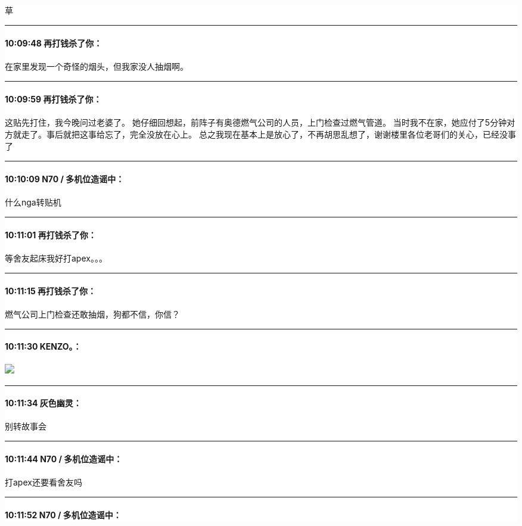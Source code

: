 草

*****

#### 10:09:48  再打钱杀了你：

在家里发现一个奇怪的烟头，但我家没人抽烟啊。

*****

#### 10:09:59  再打钱杀了你：

这贴先打住，我今晚问过老婆了。
她仔细回想起，前阵子有奥德燃气公司的人员，上门检查过燃气管道。
当时我不在家，她应付了5分钟对方就走了。事后就把这事给忘了，完全没放在心上。
总之我现在基本上是放心了，不再胡思乱想了，谢谢楼里各位老哥们的关心，已经没事了

*****

#### 10:10:09  N70 / 多机位造谣中：

什么nga转贴机

*****

#### 10:11:01  再打钱杀了你：

等舍友起床我好打apex。。。

*****

#### 10:11:15  再打钱杀了你：

燃气公司上门检查还敢抽烟，狗都不信，你信？

*****

#### 10:11:30  KENZO。：

![](http://gchat.qpic.cn/gchatpic_new/491909198/566651707-2945188245-202492E98EAE8F6ED5F0116F0994D4D3/0?term=2")

*****

#### 10:11:34  灰色幽灵：

别转故事会

*****

#### 10:11:44  N70 / 多机位造谣中：

打apex还要看舍友吗

*****

#### 10:11:52  N70 / 多机位造谣中：

